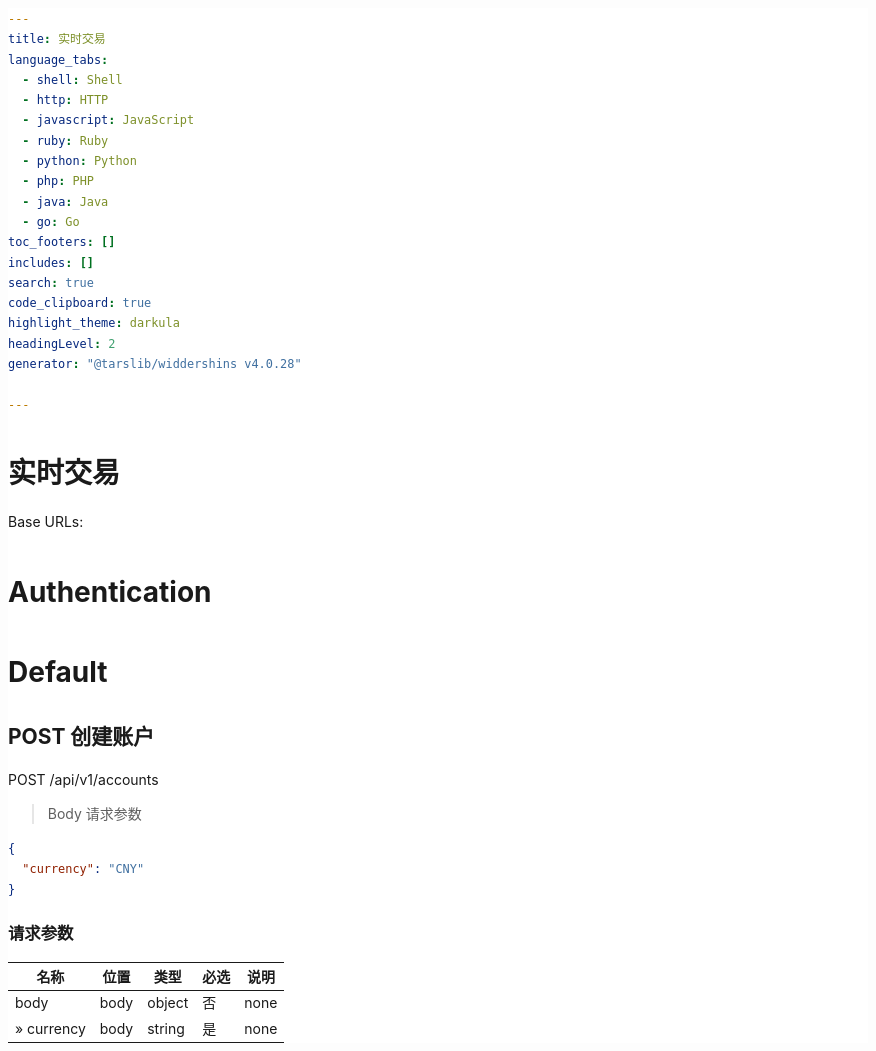 ```yaml
---
title: 实时交易
language_tabs:
  - shell: Shell
  - http: HTTP
  - javascript: JavaScript
  - ruby: Ruby
  - python: Python
  - php: PHP
  - java: Java
  - go: Go
toc_footers: []
includes: []
search: true
code_clipboard: true
highlight_theme: darkula
headingLevel: 2
generator: "@tarslib/widdershins v4.0.28"

---
```


# 实时交易

Base URLs:

# Authentication

# Default

## POST 创建账户

POST /api/v1/accounts

> Body 请求参数

```json
{
  "currency": "CNY"
}
```

### 请求参数

|名称|位置|类型|必选|说明|
|---|---|---|---|---|
|body|body|object| 否 |none|
|» currency|body|string| 是 |none|
